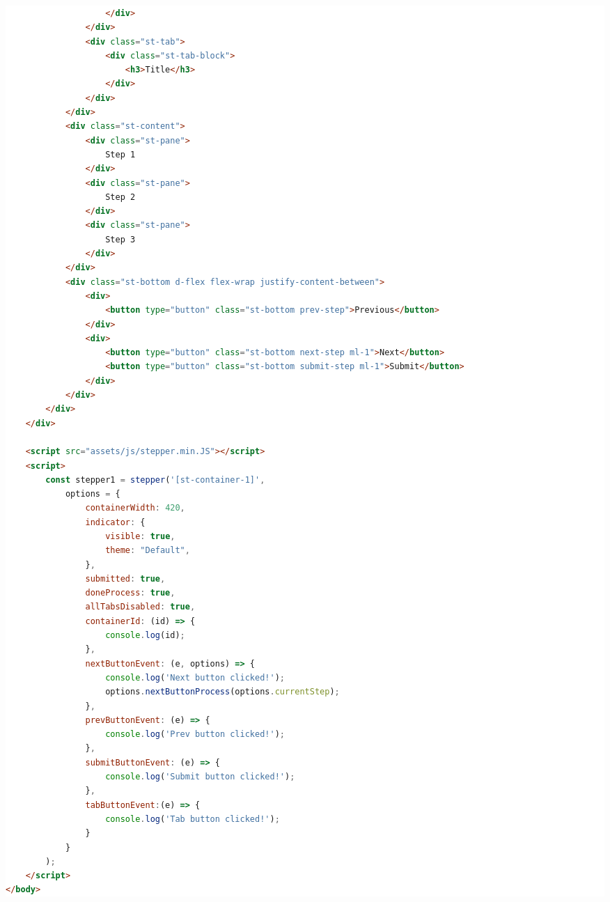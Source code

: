 ```HTML
                    </div>
                </div>
                <div class="st-tab">
                    <div class="st-tab-block">
                        <h3>Title</h3>
                    </div>
                </div>
            </div>
            <div class="st-content">
                <div class="st-pane">
                    Step 1
                </div>
                <div class="st-pane">
                    Step 2
                </div>
                <div class="st-pane">
                    Step 3
                </div>
            </div>
            <div class="st-bottom d-flex flex-wrap justify-content-between">
                <div>
                    <button type="button" class="st-bottom prev-step">Previous</button>
                </div>
                <div>
                    <button type="button" class="st-bottom next-step ml-1">Next</button>
                    <button type="button" class="st-bottom submit-step ml-1">Submit</button>
                </div>
            </div>
        </div>
    </div>

    <script src="assets/js/stepper.min.JS"></script>
    <script>
        const stepper1 = stepper('[st-container-1]',
            options = {
                containerWidth: 420,
                indicator: {
                    visible: true,
                    theme: "Default",
                },
                submitted: true,
                doneProcess: true,
                allTabsDisabled: true,
                containerId: (id) => {
                    console.log(id);
                },
                nextButtonEvent: (e, options) => {
                    console.log('Next button clicked!');
                    options.nextButtonProcess(options.currentStep);
                },
                prevButtonEvent: (e) => {
                    console.log('Prev button clicked!');
                },
                submitButtonEvent: (e) => {
                    console.log('Submit button clicked!');
                },
                tabButtonEvent:(e) => {
                    console.log('Tab button clicked!');
                }
            }
        );
    </script>
</body>
```